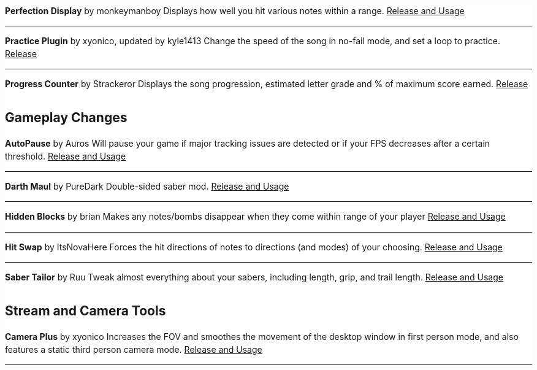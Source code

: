 
**Perfection Display** by monkeymanboy
Displays how well you hit various notes within a range.
[Release and Usage](https://github.com/monkeymanboy/BeatSaberPerfectionDisplay/releases)

---

**Practice Plugin** by xyonico, updated by kyle1413
Change the speed of the song in no-fail mode, and set a loop to practice.
[Release](https://www.modsaber.org/mod/practice-plugin)

---

**Progress Counter** by Strackeror
Displays the song progression, estimated letter grade and % of maximum score earned.
[Release](https://github.com/Strackeror/BeatSaberProgressCounter/releases)


## Gameplay Changes

**AutoPause** by Auros
Will pause your game if major tracking issues are detected or if your FPS decreases after a certain threshold.
[Release and Usage](https://www.modsaber.org/mod/autopause)

---

**Darth Maul** by PureDark
Double-sided saber mod.
[Release and Usage](https://www.modsaber.org/mod/darthmaul)

---

**Hidden Blocks** by brian
Makes any notes/bombs disappear when they come within range of your player
[Release and Usage](https://www.modsaber.org/mod/hiddenblocks)

---

**Hit Swap** by ItsNovaHere
Forces the hit directions of notes to directions (and modes) of your choosing.
[Release and Usage](https://www.modsaber.org/mod/hitswap)

---

**Saber Tailor** by Ruu
Tweak almost everything about your sabers, including length, grip, and trail length.
[Release and Usage](https://www.modsaber.org/mod/sabertailor)


## Stream and Camera Tools

**Camera Plus** by xyonico
Increases the FOV and smoothes the movement of the desktop window in first person mode, and also features a static third person camera mode.
[Release and Usage](https://www.modsaber.org/mod/camera-plus)

---